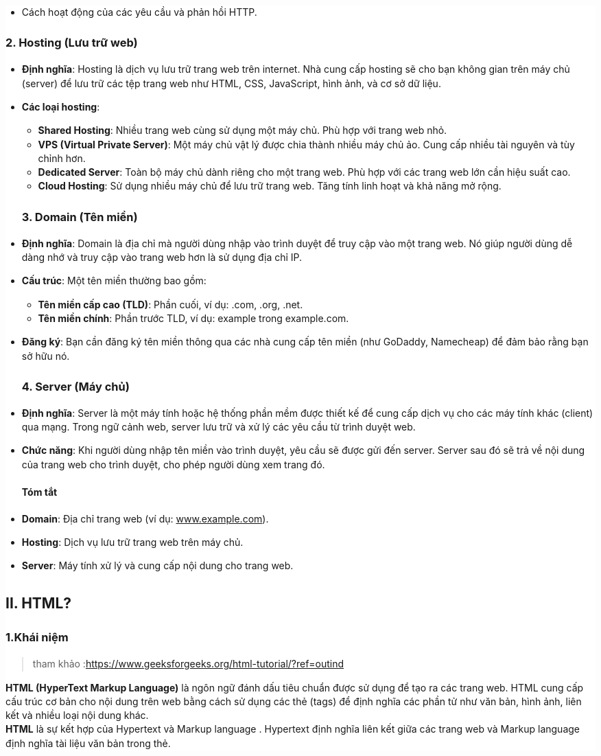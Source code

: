 - Cách hoạt động của các yêu cầu và phản hồi HTTP.

### **2\. Hosting (Lưu trữ web)**

- **Định nghĩa**: Hosting là dịch vụ lưu trữ trang web trên internet. Nhà cung cấp hosting sẽ cho bạn không gian trên máy chủ (server) để lưu trữ các tệp trang web như HTML, CSS, JavaScript, hình ảnh, và cơ sở dữ liệu.
- **Các loại hosting**:

  - **Shared Hosting**: Nhiều trang web cùng sử dụng một máy chủ. Phù hợp với trang web nhỏ.
  - **VPS (Virtual Private Server)**: Một máy chủ vật lý được chia thành nhiều máy chủ ảo. Cung cấp nhiều tài nguyên và tùy chỉnh hơn.
  - **Dedicated Server**: Toàn bộ máy chủ dành riêng cho một trang web. Phù hợp với các trang web lớn cần hiệu suất cao.
  - **Cloud Hosting**: Sử dụng nhiều máy chủ để lưu trữ trang web. Tăng tính linh hoạt và khả năng mở rộng.

  ### **3\. Domain (Tên miền)**

- **Định nghĩa**: Domain là địa chỉ mà người dùng nhập vào trình duyệt để truy cập vào một trang web. Nó giúp người dùng dễ dàng nhớ và truy cập vào trang web hơn là sử dụng địa chỉ IP.
- **Cấu trúc**: Một tên miền thường bao gồm:
  - **Tên miền cấp cao (TLD)**: Phần cuối, ví dụ: .com, .org, .net.
  - **Tên miền chính**: Phần trước TLD, ví dụ: example trong example.com.
- **Đăng ký**: Bạn cần đăng ký tên miền thông qua các nhà cung cấp tên miền (như GoDaddy, Namecheap) để đảm bảo rằng bạn sở hữu nó.

  ### **4\. Server (Máy chủ)**

- **Định nghĩa**: Server là một máy tính hoặc hệ thống phần mềm được thiết kế để cung cấp dịch vụ cho các máy tính khác (client) qua mạng. Trong ngữ cảnh web, server lưu trữ và xử lý các yêu cầu từ trình duyệt web.
- **Chức năng**: Khi người dùng nhập tên miền vào trình duyệt, yêu cầu sẽ được gửi đến server. Server sau đó sẽ trả về nội dung của trang web cho trình duyệt, cho phép người dùng xem trang đó.

  #### **Tóm tắt**

- **Domain**: Địa chỉ trang web (ví dụ: www.example.com).
- **Hosting**: Dịch vụ lưu trữ trang web trên máy chủ.
- **Server**: Máy tính xử lý và cung cấp nội dung cho trang web.

## **II. HTML?**

### **1.Khái niệm**

> tham khảo :https://www.geeksforgeeks.org/html-tutorial/?ref=outind

**HTML (HyperText Markup Language)** là ngôn ngữ đánh dấu tiêu chuẩn được sử dụng để tạo ra các trang web. HTML cung cấp cấu trúc cơ bản cho nội dung trên web bằng cách sử dụng các thẻ (tags) để định nghĩa các phần tử như văn bản, hình ảnh, liên kết và nhiều loại nội dung khác.  
**HTML** là sự kết hợp của Hypertext và Markup language . Hypertext định nghĩa liên kết giữa các trang web và Markup language định nghĩa tài liệu văn bản trong thẻ.
